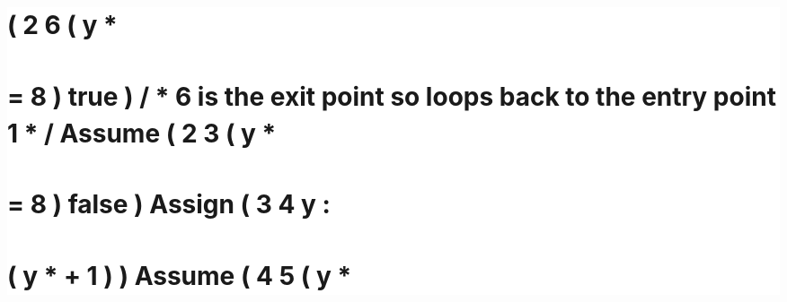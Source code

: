 (
2
6
(
y
*
=
=
8
)
true
)
/
*
6
is
the
exit
point
so
loops
back
to
the
entry
point
1
*
/
Assume
(
2
3
(
y
*
=
=
8
)
false
)
Assign
(
3
4
y
:
=
(
y
*
+
1
)
)
Assume
(
4
5
(
y
*
=
